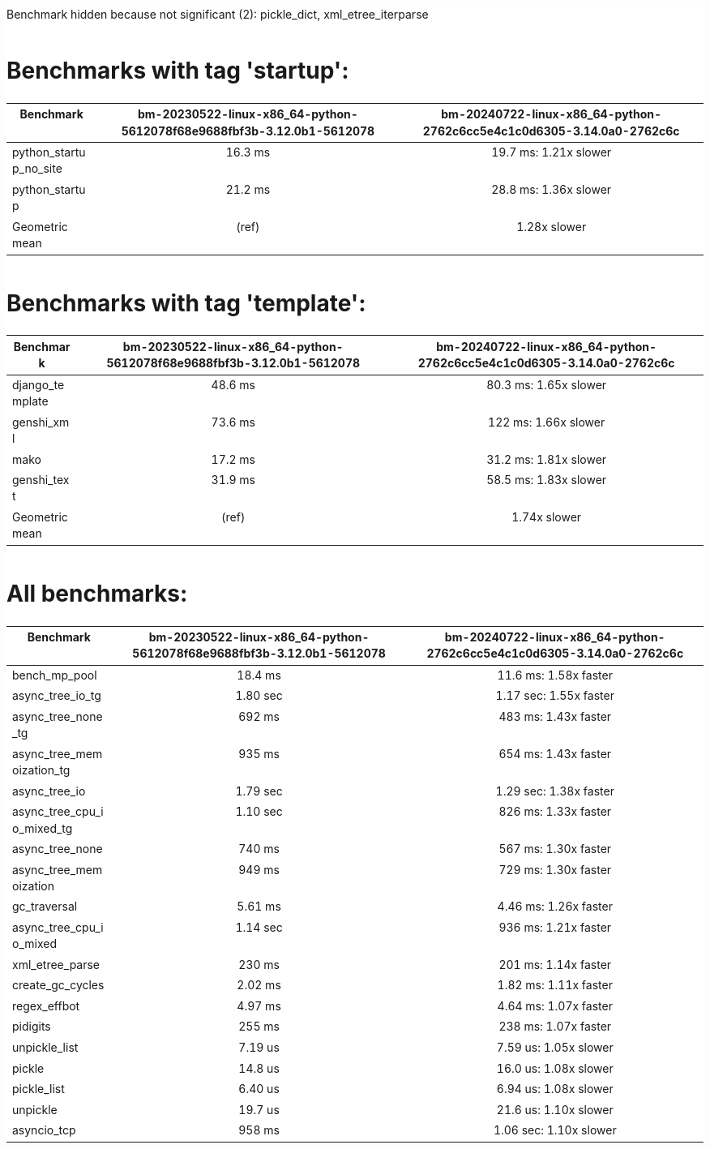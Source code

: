 Benchmark hidden because not significant (2): pickle_dict, xml_etree_iterparse

Benchmarks with tag 'startup':
==============================

| Benchmark              | bm-20230522-linux-x86_64-python-5612078f68e9688fbf3b-3.12.0b1-5612078 | bm-20240722-linux-x86_64-python-2762c6cc5e4c1c0d6305-3.14.0a0-2762c6c |
|------------------------|:---------------------------------------------------------------------:|:---------------------------------------------------------------------:|
| python_startup_no_site | 16.3 ms                                                               | 19.7 ms: 1.21x slower                                                 |
| python_startup         | 21.2 ms                                                               | 28.8 ms: 1.36x slower                                                 |
| Geometric mean         | (ref)                                                                 | 1.28x slower                                                          |

Benchmarks with tag 'template':
===============================

| Benchmark       | bm-20230522-linux-x86_64-python-5612078f68e9688fbf3b-3.12.0b1-5612078 | bm-20240722-linux-x86_64-python-2762c6cc5e4c1c0d6305-3.14.0a0-2762c6c |
|-----------------|:---------------------------------------------------------------------:|:---------------------------------------------------------------------:|
| django_template | 48.6 ms                                                               | 80.3 ms: 1.65x slower                                                 |
| genshi_xml      | 73.6 ms                                                               | 122 ms: 1.66x slower                                                  |
| mako            | 17.2 ms                                                               | 31.2 ms: 1.81x slower                                                 |
| genshi_text     | 31.9 ms                                                               | 58.5 ms: 1.83x slower                                                 |
| Geometric mean  | (ref)                                                                 | 1.74x slower                                                          |

All benchmarks:
===============

| Benchmark                  | bm-20230522-linux-x86_64-python-5612078f68e9688fbf3b-3.12.0b1-5612078 | bm-20240722-linux-x86_64-python-2762c6cc5e4c1c0d6305-3.14.0a0-2762c6c |
|----------------------------|:---------------------------------------------------------------------:|:---------------------------------------------------------------------:|
| bench_mp_pool              | 18.4 ms                                                               | 11.6 ms: 1.58x faster                                                 |
| async_tree_io_tg           | 1.80 sec                                                              | 1.17 sec: 1.55x faster                                                |
| async_tree_none_tg         | 692 ms                                                                | 483 ms: 1.43x faster                                                  |
| async_tree_memoization_tg  | 935 ms                                                                | 654 ms: 1.43x faster                                                  |
| async_tree_io              | 1.79 sec                                                              | 1.29 sec: 1.38x faster                                                |
| async_tree_cpu_io_mixed_tg | 1.10 sec                                                              | 826 ms: 1.33x faster                                                  |
| async_tree_none            | 740 ms                                                                | 567 ms: 1.30x faster                                                  |
| async_tree_memoization     | 949 ms                                                                | 729 ms: 1.30x faster                                                  |
| gc_traversal               | 5.61 ms                                                               | 4.46 ms: 1.26x faster                                                 |
| async_tree_cpu_io_mixed    | 1.14 sec                                                              | 936 ms: 1.21x faster                                                  |
| xml_etree_parse            | 230 ms                                                                | 201 ms: 1.14x faster                                                  |
| create_gc_cycles           | 2.02 ms                                                               | 1.82 ms: 1.11x faster                                                 |
| regex_effbot               | 4.97 ms                                                               | 4.64 ms: 1.07x faster                                                 |
| pidigits                   | 255 ms                                                                | 238 ms: 1.07x faster                                                  |
| unpickle_list              | 7.19 us                                                               | 7.59 us: 1.05x slower                                                 |
| pickle                     | 14.8 us                                                               | 16.0 us: 1.08x slower                                                 |
| pickle_list                | 6.40 us                                                               | 6.94 us: 1.08x slower                                                 |
| unpickle                   | 19.7 us                                                               | 21.6 us: 1.10x slower                                                 |
| asyncio_tcp                | 958 ms                                                                | 1.06 sec: 1.10x slower                                                |